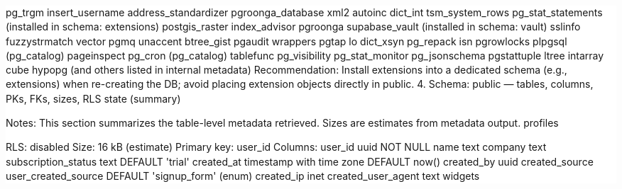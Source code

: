 pg_trgm
insert_username
address_standardizer
pgroonga_database
xml2
autoinc
dict_int
tsm_system_rows
pg_stat_statements (installed in schema: extensions)
postgis_raster
index_advisor
pgroonga
supabase_vault (installed in schema: vault)
sslinfo
fuzzystrmatch
vector
pgmq
unaccent
btree_gist
pgaudit
wrappers
pgtap
lo
dict_xsyn
pg_repack
isn
pgrowlocks
plpgsql (pg_catalog)
pageinspect
pg_cron (pg_catalog)
tablefunc
pg_visibility
pg_stat_monitor
pg_jsonschema
pgstattuple
ltree
intarray
cube
hypopg
(and others listed in internal metadata)
Recommendation: Install extensions into a dedicated schema (e.g., extensions) when re-creating the DB; avoid placing extension objects directly in public.
4. Schema: public — tables, columns, PKs, FKs, sizes, RLS state (summary)

Notes: This section summarizes the table-level metadata retrieved. Sizes are estimates from metadata output.
profiles

RLS: disabled
Size: 16 kB (estimate)
Primary key: user_id
Columns:
user_id uuid NOT NULL
name text
company text
subscription_status text DEFAULT 'trial'
created_at timestamp with time zone DEFAULT now()
created_by uuid
created_source user_created_source DEFAULT 'signup_form' (enum)
created_ip inet
created_user_agent text
widgets
